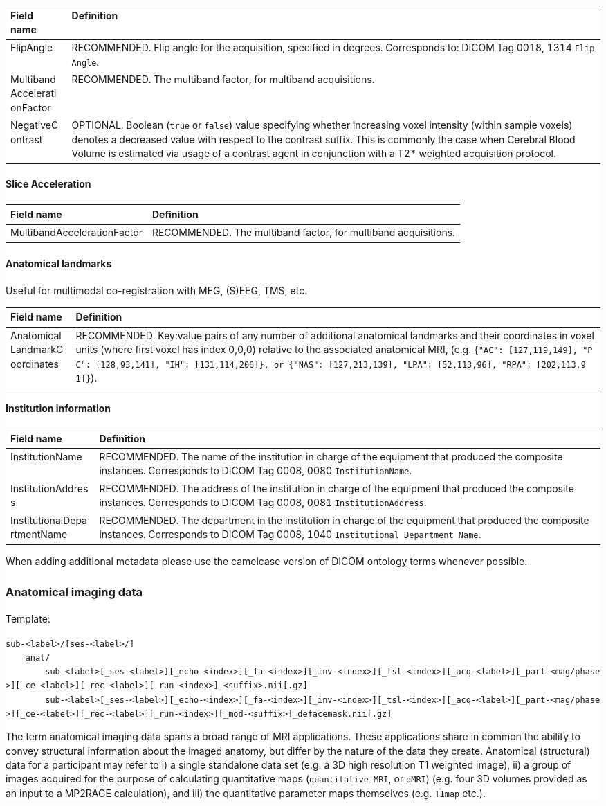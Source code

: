 | Field name                  | Definition                                                                                                                                                                                                                                                                                                                                     |
| :-------------------------- | :--------------------------------------------------------------------------------------------------------------------------------------------------------------------------------------------------------------------------------------------------------------------------------------------------------------------------------------------- |
| FlipAngle                   | RECOMMENDED. Flip angle for the acquisition, specified in degrees. Corresponds to: DICOM Tag 0018, 1314 `Flip Angle`.                                                                                                                                                                                                                          |
| MultibandAccelerationFactor | RECOMMENDED. The multiband factor, for multiband acquisitions.                                                                                                                                                                                                                                                                                 |
| NegativeContrast            | OPTIONAL. Boolean (`true` or `false`) value specifying whether increasing voxel intensity (within sample voxels) denotes a decreased value with respect to the contrast suffix. This is commonly the case when Cerebral Blood Volume is estimated via usage of a contrast agent in conjunction with a T2\* weighted acquisition protocol.      |

#### Slice Acceleration

| Field name                  | Definition                                                     |
| :-------------------------- | :------------------------------------------------------------- |
| MultibandAccelerationFactor | RECOMMENDED. The multiband factor, for multiband acquisitions. |

#### Anatomical landmarks
Useful for multimodal co-registration with MEG, (S)EEG, TMS, etc.

| Field name                    | Definition                                                                                                                                                                                                                                                                                                                                     |
| :---------------------------- | :--------------------------------------------------------------------------------------------------------------------------------------------------------------------------------------------------------------------------------------------------------------------------------------------------------------------------------------------- |
| AnatomicalLandmarkCoordinates | RECOMMENDED. Key:value pairs of any number of additional anatomical landmarks and their coordinates in voxel units (where first voxel has index 0,0,0) relative to the associated anatomical MRI, (e.g. `{"AC": [127,119,149], "PC": [128,93,141], "IH": [131,114,206]}, or {"NAS": [127,213,139], "LPA": [52,113,96], "RPA": [202,113,91]}`). |

#### Institution information

| Field name                  | Definition                                                                                                                                                                            |
| :-------------------------- | :------------------------------------------------------------------------------------------------------------------------------------------------------------------------------------ |
| InstitutionName             | RECOMMENDED. The name of the institution in charge of the equipment that produced the composite instances. Corresponds to DICOM Tag 0008, 0080 `InstitutionName`.                     |
| InstitutionAddress          | RECOMMENDED. The address of the institution in charge of the equipment that produced the composite instances. Corresponds to DICOM Tag 0008, 0081 `InstitutionAddress`.               |
| InstitutionalDepartmentName | RECOMMENDED. The department in the institution in charge of the equipment that produced the composite instances. Corresponds to DICOM Tag 0008, 1040 `Institutional Department Name`. |

When adding additional metadata please use the camelcase version of
[DICOM ontology terms](https://scicrunch.org/scicrunch/interlex/dashboard)
whenever possible.

### Anatomical imaging data

Template:

```Text
sub-<label>/[ses-<label>/]
    anat/
        sub-<label>[_ses-<label>][_echo-<index>][_fa-<index>][_inv-<index>][_tsl-<index>][_acq-<label>][_part-<mag/phase>][_ce-<label>][_rec-<label>][_run-<index>]_<suffix>.nii[.gz]
        sub-<label>[_ses-<label>][_echo-<index>][_fa-<index>][_inv-<index>][_tsl-<index>][_acq-<label>][_part-<mag/phase>][_ce-<label>][_rec-<label>][_run-<index>][_mod-<suffix>]_defacemask.nii[.gz]
```

The term anatomical imaging data spans a broad range of MRI applications.
These applications share in common the ability to convey structural information
about the imaged anatomy, but differ by the nature of the data they create. Anatomical (structural) data for a participant may refer to i) a single standalone
data set (e.g. a 3D high resolution T1 weighted image), ii) a group of images acquired for the purpose of calculating quantitative maps (`quantitative MRI`, or `qMRI`)
(e.g. four 3D volumes provided as an input to a MP2RAGE calculation), and iii) the quantitative parameter maps themselves (e.g. `T1map` etc.).
